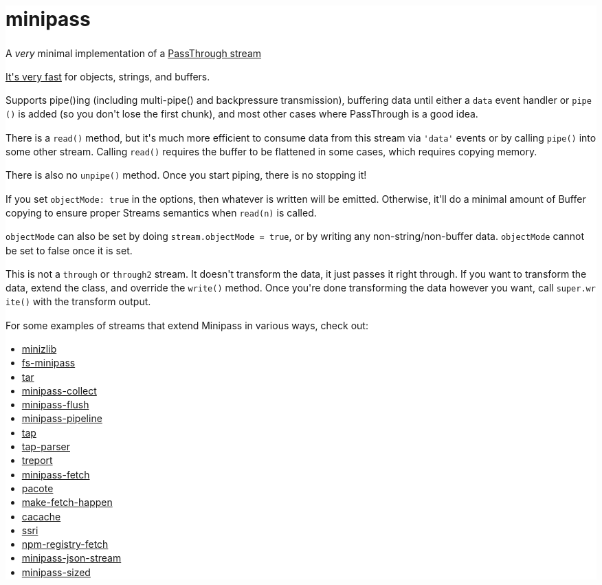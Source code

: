# minipass

A _very_ minimal implementation of
a [PassThrough stream](https://nodejs.org/api/stream.html#stream_class_stream_passthrough)

[It's very fast](https://docs.google.com/spreadsheets/d/1oObKSrVwLX_7Ut4Z6g3fZW-AX1j1-k6w-cDsrkaSbHM/edit#gid=0)
for objects, strings, and buffers.

Supports pipe()ing (including multi-pipe() and backpressure transmission), buffering data until either a `data` event
handler or `pipe()` is added (so you don't lose the first chunk), and most other cases where PassThrough is a good idea.

There is a `read()` method, but it's much more efficient to consume data from this stream via `'data'` events or by
calling `pipe()` into some other stream. Calling `read()` requires the buffer to be flattened in some cases, which
requires copying memory.

There is also no `unpipe()` method. Once you start piping, there is no stopping it!

If you set `objectMode: true` in the options, then whatever is written will be emitted. Otherwise, it'll do a minimal
amount of Buffer copying to ensure proper Streams semantics when `read(n)` is called.

`objectMode` can also be set by doing `stream.objectMode = true`, or by writing any non-string/non-buffer
data.  `objectMode` cannot be set to false once it is set.

This is not a `through` or `through2` stream. It doesn't transform the data, it just passes it right through. If you
want to transform the data, extend the class, and override the `write()` method. Once you're done transforming the data
however you want, call `super.write()` with the transform output.

For some examples of streams that extend Minipass in various ways, check out:

- [minizlib](http://npm.im/minizlib)
- [fs-minipass](http://npm.im/fs-minipass)
- [tar](http://npm.im/tar)
- [minipass-collect](http://npm.im/minipass-collect)
- [minipass-flush](http://npm.im/minipass-flush)
- [minipass-pipeline](http://npm.im/minipass-pipeline)
- [tap](http://npm.im/tap)
- [tap-parser](http://npm.im/tap)
- [treport](http://npm.im/tap)
- [minipass-fetch](http://npm.im/minipass-fetch)
- [pacote](http://npm.im/pacote)
- [make-fetch-happen](http://npm.im/make-fetch-happen)
- [cacache](http://npm.im/cacache)
- [ssri](http://npm.im/ssri)
- [npm-registry-fetch](http://npm.im/npm-registry-fetch)
- [minipass-json-stream](http://npm.im/minipass-json-stream)
- [minipass-sized](http://npm.im/minipass-sized)
